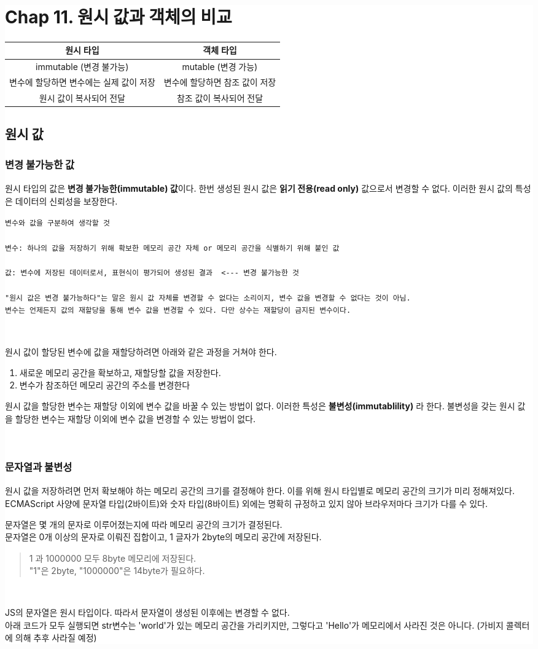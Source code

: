 # Chap 11. 원시 값과 객체의 비교

|                원시 타입                |           객체 타입            |
| :-------------------------------------: | :----------------------------: |
|         immutable (변경 불가능)         |      mutable (변경 가능)       |
| 변수에 할당하면 변수에는 실제 값이 저장 | 변수에 할당하면 참조 값이 저장 |
|         원시 값이 복사되어 전달         |    참조 값이 복사되어 전달     |

## 원시 값

### 변경 불가능한 값

원시 타입의 값은 **변경 불가능한(immutable) 값**이다. 한번 생성된 원시 값은 **읽기 전용(read only)** 값으로서 변경할 수 없다.
이러한 원시 값의 특성은 데이터의 신뢰성을 보장한다.

```
변수와 값을 구분하여 생각할 것

변수: 하나의 값을 저장하기 위해 확보한 메모리 공간 자체 or 메모리 공간을 식별하기 위해 붙인 값

값: 변수에 저장된 데이터로서, 표현식이 평가되어 생성된 결과  <--- 변경 불가능한 것

"원시 값은 변경 불가능하다"는 말은 원시 값 자체를 변경할 수 없다는 소리이지, 변수 값을 변경할 수 없다는 것이 아님.
변수는 언제든지 값의 재할당을 통해 변수 값을 변경할 수 있다. 다만 상수는 재할당이 금지된 변수이다.
```

<br/>

원시 값이 할당된 변수에 값을 재할당하려면 아래와 같은 과정을 거쳐야 한다.

1. 새로운 메모리 공간을 확보하고, 재할당할 값을 저장한다.
2. 변수가 참조하던 메모리 공간의 주소를 변경한다

원시 값을 할당한 변수는 재할당 이외에 변수 값을 바꿀 수 있는 방법이 없다. 이러한 특성은 **불변성(immutablility)** 라 한다. 불변성을 갖는 원시 값을 할당한 변수는 재할당 이외에 변수 값을 변경할 수 있는 방법이 없다.

<br/>

### 문자열과 불변성

원시 값을 저장하려면 먼저 확보해야 하는 메모리 공간의 크기를 결정해야 한다. 이를 위해 원시 타입별로 메모리 공간의 크기가 미리 정해져있다. ECMAScript 사양에 문자열 타입(2바이트)와 숫자 타입(8바이트) 외에는 명확히 규정하고 있지 않아 브라우저마다 크기가 다를 수 있다.

문자열은 몇 개의 문자로 이루어졌는지에 따라 메모리 공간의 크기가 결정된다.  
문자열은 0개 이상의 문자로 이뤄진 집합이고, 1 글자가 2byte의 메모리 공간에 저장된다.

> 1 과 1000000 모두 8byte 메모리에 저장된다.  
> "1"은 2byte, "1000000"은 14byte가 필요하다.

<br/>

JS의 문자열은 원시 타입이다. 따라서 문자열이 생성된 이후에는 변경할 수 없다.  
아래 코드가 모두 실행되면 str변수는 'world'가 있는 메모리 공간을 가리키지만, 그렇다고 'Hello'가 메모리에서 사라진 것은 아니다. (가비지 콜렉터에 의해 추후 사라질 예정)
